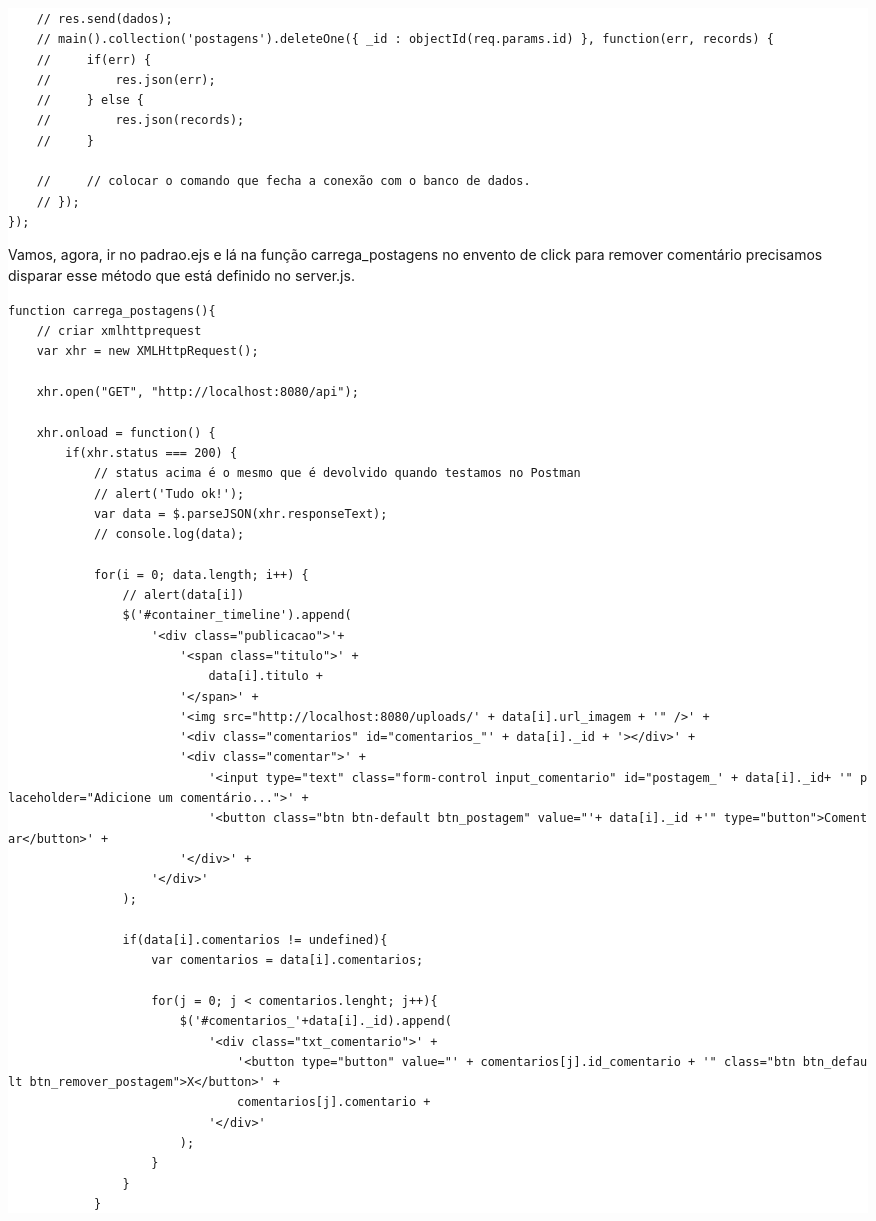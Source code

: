        // res.send(dados);
        // main().collection('postagens').deleteOne({ _id : objectId(req.params.id) }, function(err, records) {
        //     if(err) {
        //         res.json(err);
        //     } else {
        //         res.json(records);
        //     }

        //     // colocar o comando que fecha a conexão com o banco de dados.
        // });
    });

Vamos, agora, ir no padrao.ejs e lá na função carrega_postagens no envento de click para remover comentário precisamos disparar esse método que está definido no server.js.

    function carrega_postagens(){
        // criar xmlhttprequest
        var xhr = new XMLHttpRequest();

        xhr.open("GET", "http://localhost:8080/api");

        xhr.onload = function() {
            if(xhr.status === 200) {
                // status acima é o mesmo que é devolvido quando testamos no Postman
                // alert('Tudo ok!');
                var data = $.parseJSON(xhr.responseText);
                // console.log(data);

                for(i = 0; data.length; i++) {
                    // alert(data[i])
                    $('#container_timeline').append(
                        '<div class="publicacao">'+
                            '<span class="titulo">' + 
                                data[i].titulo +
                            '</span>' +
                            '<img src="http://localhost:8080/uploads/' + data[i].url_imagem + '" />' +
                            '<div class="comentarios" id="comentarios_"' + data[i]._id + '></div>' +
                            '<div class="comentar">' +
                                '<input type="text" class="form-control input_comentario" id="postagem_' + data[i]._id+ '" placeholder="Adicione um comentário...">' +
                                '<button class="btn btn-default btn_postagem" value="'+ data[i]._id +'" type="button">Comentar</button>' +
                            '</div>' +
                        '</div>'
                    );

                    if(data[i].comentarios != undefined){
                        var comentarios = data[i].comentarios;

                        for(j = 0; j < comentarios.lenght; j++){
                            $('#comentarios_'+data[i]._id).append(
                                '<div class="txt_comentario">' +
                                    '<button type="button" value="' + comentarios[j].id_comentario + '" class="btn btn_default btn_remover_postagem">X</button>' +
                                    comentarios[j].comentario +
                                '</div>'
                            );
                        }
                    }
                }
